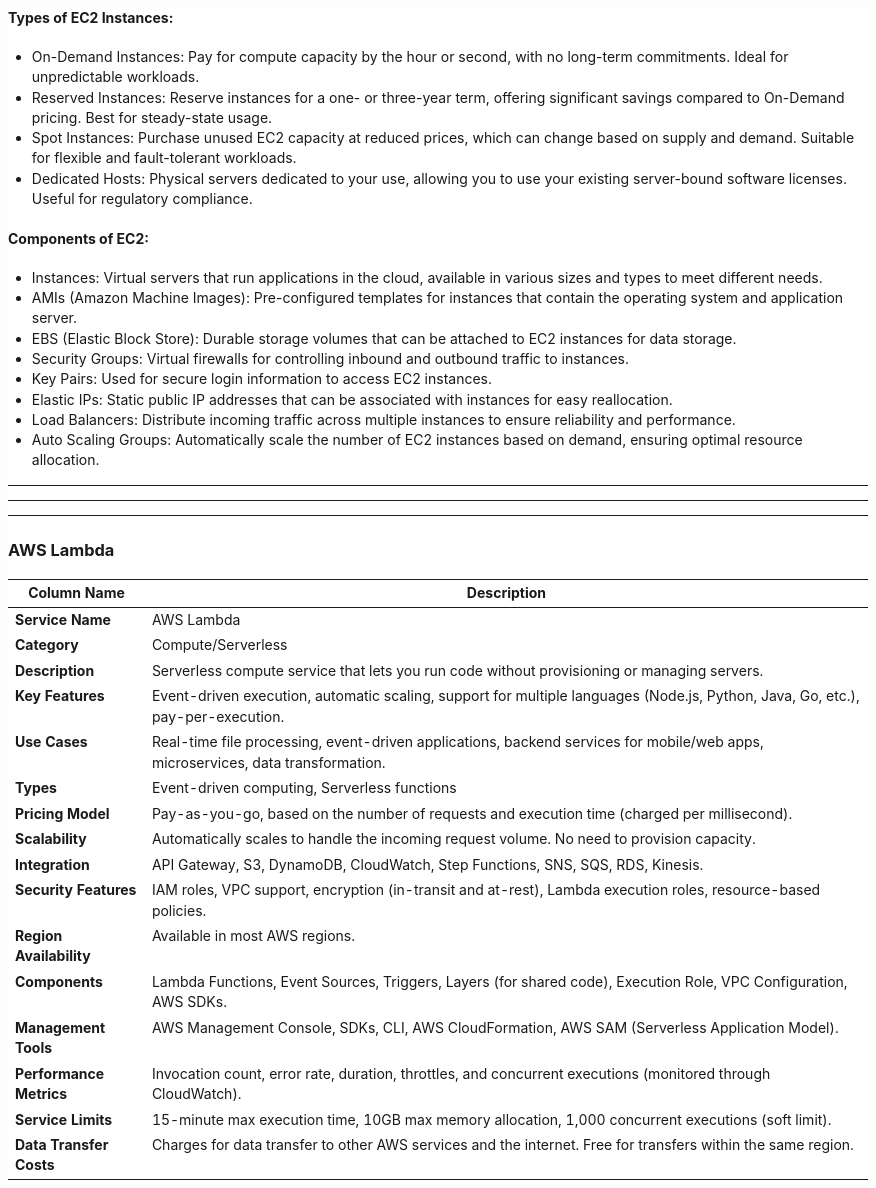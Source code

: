 #### Types of EC2 Instances:

- On-Demand Instances: Pay for compute capacity by the hour or second, with no long-term commitments. Ideal for unpredictable workloads.
- Reserved Instances: Reserve instances for a one- or three-year term, offering significant savings compared to On-Demand pricing. Best for steady-state usage.
- Spot Instances: Purchase unused EC2 capacity at reduced prices, which can change based on supply and demand. Suitable for flexible and fault-tolerant workloads.
- Dedicated Hosts: Physical servers dedicated to your use, allowing you to use your existing server-bound software licenses. Useful for regulatory compliance.

#### Components of EC2:

- Instances: Virtual servers that run applications in the cloud, available in various sizes and types to meet different needs.
- AMIs (Amazon Machine Images): Pre-configured templates for instances that contain the operating system and application server.
- EBS (Elastic Block Store): Durable storage volumes that can be attached to EC2 instances for data storage.
- Security Groups: Virtual firewalls for controlling inbound and outbound traffic to instances.
- Key Pairs: Used for secure login information to access EC2 instances.
- Elastic IPs: Static public IP addresses that can be associated with instances for easy reallocation.
- Load Balancers: Distribute incoming traffic across multiple instances to ensure reliability and performance.
- Auto Scaling Groups: Automatically scale the number of EC2 instances based on demand, ensuring optimal resource allocation.

---

---
---

### AWS Lambda

| **Column Name**          | **Description**                                                                 |
|--------------------------|---------------------------------------------------------------------------------|
| **Service Name**          | AWS Lambda                                                                     |
| **Category**              | Compute/Serverless                                                             |
| **Description**           | Serverless compute service that lets you run code without provisioning or managing servers. |
| **Key Features**          | Event-driven execution, automatic scaling, support for multiple languages (Node.js, Python, Java, Go, etc.), pay-per-execution. |
| **Use Cases**             | Real-time file processing, event-driven applications, backend services for mobile/web apps, microservices, data transformation. |
| **Types**                 | Event-driven computing, Serverless functions                                   |
| **Pricing Model**         | Pay-as-you-go, based on the number of requests and execution time (charged per millisecond). |
| **Scalability**           | Automatically scales to handle the incoming request volume. No need to provision capacity. |
| **Integration**           | API Gateway, S3, DynamoDB, CloudWatch, Step Functions, SNS, SQS, RDS, Kinesis.  |
| **Security Features**     | IAM roles, VPC support, encryption (in-transit and at-rest), Lambda execution roles, resource-based policies. |
| **Region Availability**   | Available in most AWS regions.                                                  |
| **Components**            | Lambda Functions, Event Sources, Triggers, Layers (for shared code), Execution Role, VPC Configuration, AWS SDKs. |
| **Management Tools**      | AWS Management Console, SDKs, CLI, AWS CloudFormation, AWS SAM (Serverless Application Model). |
| **Performance Metrics**   | Invocation count, error rate, duration, throttles, and concurrent executions (monitored through CloudWatch). |
| **Service Limits**        | 15-minute max execution time, 10GB max memory allocation, 1,000 concurrent executions (soft limit). |
| **Data Transfer Costs**   | Charges for data transfer to other AWS services and the internet. Free for transfers within the same region. |